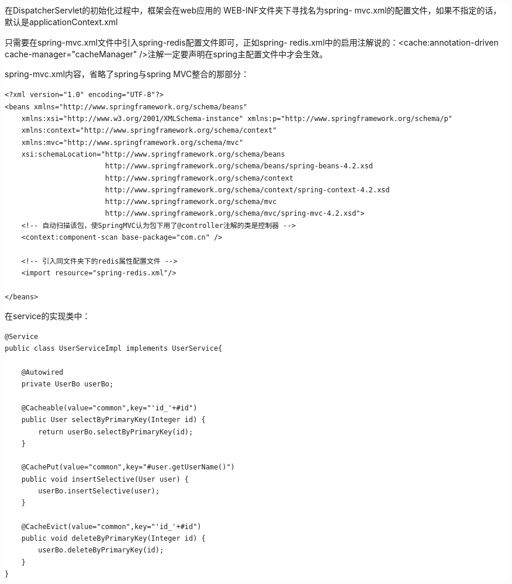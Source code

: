 在DispatcherServlet的初始化过程中，框架会在web应用的 WEB-INF文件夹下寻找名为spring-
mvc.xml的配置文件，如果不指定的话，默认是applicationContext.xml

只需要在spring-mvc.xml文件中引入spring-redis配置文件即可，正如spring-
redis.xml中的启用注解说的：<cache:annotation-driven cache-manager="cacheManager"
/>注解一定要声明在spring主配置文件中才会生效。

spring-mvc.xml内容，省略了spring与spring MVC整合的那部分：

    
    
    <?xml version="1.0" encoding="UTF-8"?>
    <beans xmlns="http://www.springframework.org/schema/beans"  
        xmlns:xsi="http://www.w3.org/2001/XMLSchema-instance" xmlns:p="http://www.springframework.org/schema/p"  
        xmlns:context="http://www.springframework.org/schema/context"  
        xmlns:mvc="http://www.springframework.org/schema/mvc"  
        xsi:schemaLocation="http://www.springframework.org/schema/beans    
                            http://www.springframework.org/schema/beans/spring-beans-4.2.xsd    
                            http://www.springframework.org/schema/context    
                            http://www.springframework.org/schema/context/spring-context-4.2.xsd    
                            http://www.springframework.org/schema/mvc    
                            http://www.springframework.org/schema/mvc/spring-mvc-4.2.xsd">
        <!-- 自动扫描该包，使SpringMVC认为包下用了@controller注解的类是控制器 -->  
        <context:component-scan base-package="com.cn" />  
        
        <!-- 引入同文件夹下的redis属性配置文件 -->
        <import resource="spring-redis.xml"/>
        
    </beans>  

在service的实现类中：

    
    
    @Service
    public class UserServiceImpl implements UserService{
    
    	@Autowired
    	private UserBo userBo;
    
    	@Cacheable(value="common",key="'id_'+#id")
    	public User selectByPrimaryKey(Integer id) {
    		return userBo.selectByPrimaryKey(id);
    	}
    	
    	@CachePut(value="common",key="#user.getUserName()")
    	public void insertSelective(User user) {
    		userBo.insertSelective(user);
    	}
    
    	@CacheEvict(value="common",key="'id_'+#id")
    	public void deleteByPrimaryKey(Integer id) {
    		userBo.deleteByPrimaryKey(id);
    	}
    }
    

